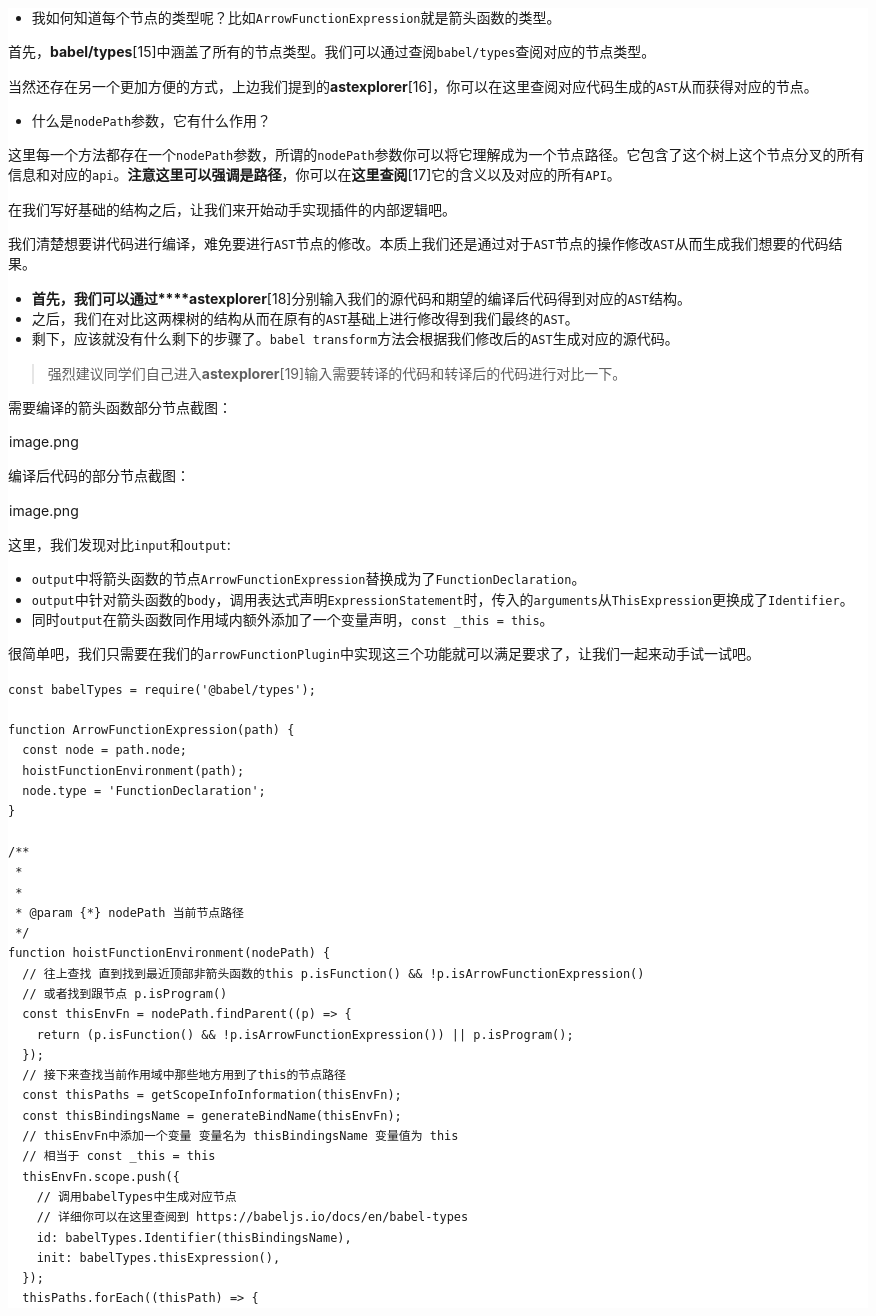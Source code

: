 - 我如何知道每个节点的类型呢？比如`ArrowFunctionExpression`就是箭头函数的类型。

首先，**babel/types**[15]中涵盖了所有的节点类型。我们可以通过查阅`babel/types`查阅对应的节点类型。

当然还存在另一个更加方便的方式，上边我们提到的**astexplorer**[16]，你可以在这里查阅对应代码生成的`AST`从而获得对应的节点。

- 什么是`nodePath`参数，它有什么作用？

这里每一个方法都存在一个`nodePath`参数，所谓的`nodePath`参数你可以将它理解成为一个节点路径。它包含了这个树上这个节点分叉的所有信息和对应的`api`。**注意这里可以强调是路径**，你可以在**这里查阅**[17]它的含义以及对应的所有`API`。

在我们写好基础的结构之后，让我们来开始动手实现插件的内部逻辑吧。

我们清楚想要讲代码进行编译，难免要进行`AST`节点的修改。本质上我们还是通过对于`AST`节点的操作修改`AST`从而生成我们想要的代码结果。

- **首先，我们可以通过****astexplorer**[18]分别输入我们的源代码和期望的编译后代码得到对应的`AST`结构。
- 之后，我们在对比这两棵树的结构从而在原有的`AST`基础上进行修改得到我们最终的`AST`。
- 剩下，应该就没有什么剩下的步骤了。`babel transform`方法会根据我们修改后的`AST`生成对应的源代码。

> 强烈建议同学们自己进入**astexplorer**[19]输入需要转译的代码和转译后的代码进行对比一下。

需要编译的箭头函数部分节点截图：

![图片](data:image/gif;base64,iVBORw0KGgoAAAANSUhEUgAAAAEAAAABCAYAAAAfFcSJAAAADUlEQVQImWNgYGBgAAAABQABh6FO1AAAAABJRU5ErkJggg==)image.png

编译后代码的部分节点截图：

![图片](data:image/gif;base64,iVBORw0KGgoAAAANSUhEUgAAAAEAAAABCAYAAAAfFcSJAAAADUlEQVQImWNgYGBgAAAABQABh6FO1AAAAABJRU5ErkJggg==)image.png

这里，我们发现对比`input`和`output`:

- `output`中将箭头函数的节点`ArrowFunctionExpression`替换成为了`FunctionDeclaration`。
- `output`中针对箭头函数的`body`，调用表达式声明`ExpressionStatement`时，传入的`arguments`从`ThisExpression`更换成了`Identifier`。
- 同时`output`在箭头函数同作用域内额外添加了一个变量声明，`const _this = this`。

很简单吧，我们只需要在我们的`arrowFunctionPlugin`中实现这三个功能就可以满足要求了，让我们一起来动手试一试吧。

```
const babelTypes = require('@babel/types');

function ArrowFunctionExpression(path) {
  const node = path.node;
  hoistFunctionEnvironment(path);
  node.type = 'FunctionDeclaration';
}

/**
 *
 *
 * @param {*} nodePath 当前节点路径
 */
function hoistFunctionEnvironment(nodePath) {
  // 往上查找 直到找到最近顶部非箭头函数的this p.isFunction() && !p.isArrowFunctionExpression()
  // 或者找到跟节点 p.isProgram()
  const thisEnvFn = nodePath.findParent((p) => {
    return (p.isFunction() && !p.isArrowFunctionExpression()) || p.isProgram();
  });
  // 接下来查找当前作用域中那些地方用到了this的节点路径
  const thisPaths = getScopeInfoInformation(thisEnvFn);
  const thisBindingsName = generateBindName(thisEnvFn);
  // thisEnvFn中添加一个变量 变量名为 thisBindingsName 变量值为 this
  // 相当于 const _this = this
  thisEnvFn.scope.push({
    // 调用babelTypes中生成对应节点
    // 详细你可以在这里查阅到 https://babeljs.io/docs/en/babel-types
    id: babelTypes.Identifier(thisBindingsName),
    init: babelTypes.thisExpression(),
  });
  thisPaths.forEach((thisPath) => {
```